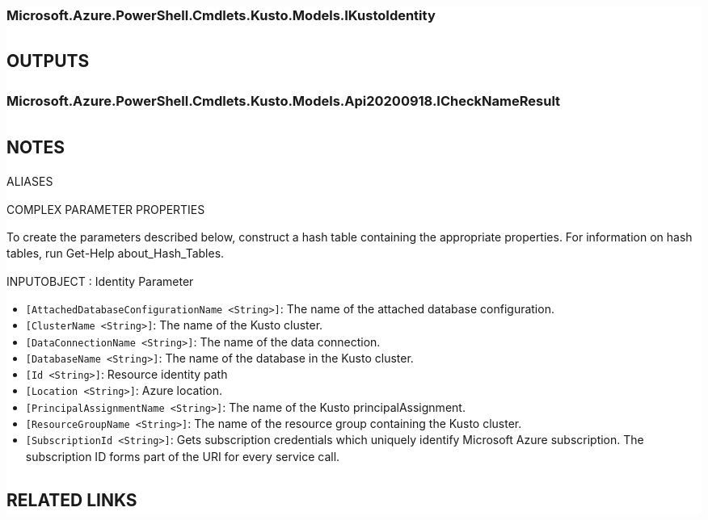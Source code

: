### Microsoft.Azure.PowerShell.Cmdlets.Kusto.Models.IKustoIdentity

## OUTPUTS

### Microsoft.Azure.PowerShell.Cmdlets.Kusto.Models.Api20200918.ICheckNameResult

## NOTES

ALIASES

COMPLEX PARAMETER PROPERTIES

To create the parameters described below, construct a hash table containing the appropriate properties. For information on hash tables, run Get-Help about_Hash_Tables.


INPUTOBJECT <IKustoIdentity>: Identity Parameter
  - `[AttachedDatabaseConfigurationName <String>]`: The name of the attached database configuration.
  - `[ClusterName <String>]`: The name of the Kusto cluster.
  - `[DataConnectionName <String>]`: The name of the data connection.
  - `[DatabaseName <String>]`: The name of the database in the Kusto cluster.
  - `[Id <String>]`: Resource identity path
  - `[Location <String>]`: Azure location.
  - `[PrincipalAssignmentName <String>]`: The name of the Kusto principalAssignment.
  - `[ResourceGroupName <String>]`: The name of the resource group containing the Kusto cluster.
  - `[SubscriptionId <String>]`: Gets subscription credentials which uniquely identify Microsoft Azure subscription. The subscription ID forms part of the URI for every service call.

## RELATED LINKS

